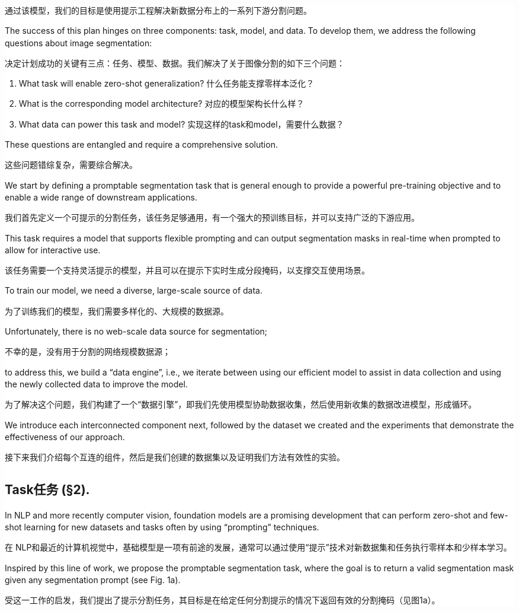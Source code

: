 通过该模型，我们的目标是使用提示工程解决新数据分布上的一系列下游分割问题。



The success of this plan hinges on three components: task, model, and data. To develop them, we address the following questions about image segmentation:

决定计划成功的关键有三点：任务、模型、数据。我们解决了关于图像分割的如下三个问题：

1. What task will enable zero-shot generalization? 什么任务能支撑零样本泛化？

2. What is the corresponding model architecture? 对应的模型架构长什么样？

3. What data can power this task and model? 实现这样的task和model，需要什么数据？



These questions are entangled and require a comprehensive solution.

这些问题错综复杂，需要综合解决。

We start by defining a promptable segmentation task that is general enough to provide a powerful pre-training objective and to enable a wide range of downstream applications.

我们首先定义一个可提示的分割任务，该任务足够通用，有一个强大的预训练目标，并可以支持广泛的下游应用。

This task requires a model that supports flexible prompting and can output segmentation masks in real-time when prompted to allow for interactive use.

该任务需要一个支持灵活提示的模型，并且可以在提示下实时生成分段掩码，以支撑交互使用场景。

To train our model, we need a diverse, large-scale source of data.

为了训练我们的模型，我们需要多样化的、大规模的数据源。

Unfortunately, there is no web-scale data source for segmentation;

不幸的是，没有用于分割的网络规模数据源；

to address this, we build a “data engine”, i.e., we iterate between using our efficient model to assist in data collection and using the newly collected data to improve the model.

为了解决这个问题，我们构建了一个“数据引擎”，即我们先使用模型协助数据收集，然后使用新收集的数据改进模型，形成循环。 

We introduce each interconnected component next, followed by the dataset we created and the experiments that demonstrate the effectiveness of our approach.

接下来我们介绍每个互连的组件，然后是我们创建的数据集以及证明我们方法有效性的实验。




## **Task任务 (§2).**

In NLP and more recently computer vision,
foundation models are a promising development that can perform zero-shot and few-shot learning for new datasets and tasks often by using “prompting” techniques.

在 NLP和最近的计算机视觉中，基础模型是一项有前途的发展，通常可以通过使用“提示”技术对新数据集和任务执行零样本和少样本学习。

Inspired by this line of work, we propose the promptable segmentation task, where the goal is to return a valid segmentation mask given any segmentation prompt (see Fig. 1a).

受这一工作的启发，我们提出了提示分割任务，其目标是在给定任何分割提示的情况下返回有效的分割掩码（见图1a）。
